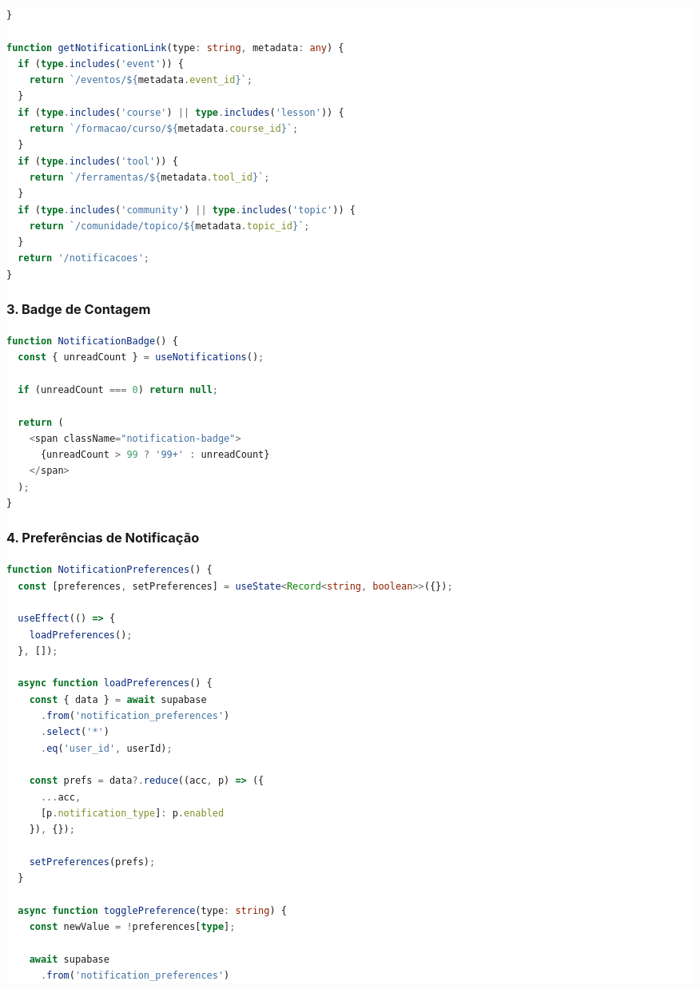 ```typescript
}

function getNotificationLink(type: string, metadata: any) {
  if (type.includes('event')) {
    return `/eventos/${metadata.event_id}`;
  }
  if (type.includes('course') || type.includes('lesson')) {
    return `/formacao/curso/${metadata.course_id}`;
  }
  if (type.includes('tool')) {
    return `/ferramentas/${metadata.tool_id}`;
  }
  if (type.includes('community') || type.includes('topic')) {
    return `/comunidade/topico/${metadata.topic_id}`;
  }
  return '/notificacoes';
}
```

### 3. Badge de Contagem

```typescript
function NotificationBadge() {
  const { unreadCount } = useNotifications();
  
  if (unreadCount === 0) return null;
  
  return (
    <span className="notification-badge">
      {unreadCount > 99 ? '99+' : unreadCount}
    </span>
  );
}
```

### 4. Preferências de Notificação

```typescript
function NotificationPreferences() {
  const [preferences, setPreferences] = useState<Record<string, boolean>>({});
  
  useEffect(() => {
    loadPreferences();
  }, []);
  
  async function loadPreferences() {
    const { data } = await supabase
      .from('notification_preferences')
      .select('*')
      .eq('user_id', userId);
      
    const prefs = data?.reduce((acc, p) => ({
      ...acc,
      [p.notification_type]: p.enabled
    }), {});
    
    setPreferences(prefs);
  }
  
  async function togglePreference(type: string) {
    const newValue = !preferences[type];
    
    await supabase
      .from('notification_preferences')
```